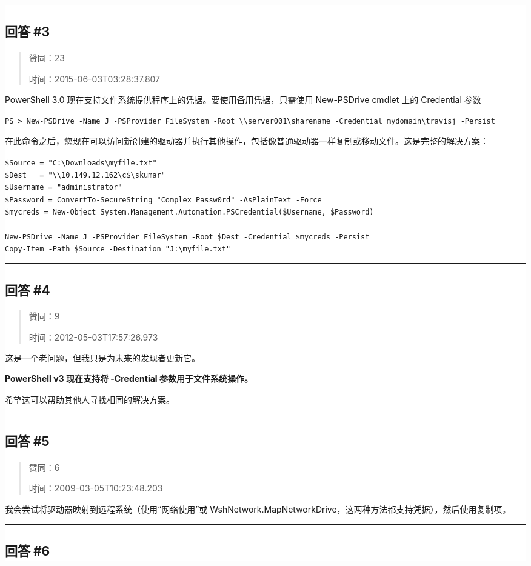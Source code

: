 * * *

## 回答 #3

> 赞同：23
> 
> 时间：2015-06-03T03:28:37.807

PowerShell 3.0 现在支持文件系统提供程序上的凭据。要使用备用凭据，只需使用 New-PSDrive cmdlet 上的 Credential 参数

```
PS > New-PSDrive -Name J -PSProvider FileSystem -Root \\server001\sharename -Credential mydomain\travisj -Persist 
```

在此命令之后，您现在可以访问新创建的驱动器并执行其他操作，包括像普通驱动器一样复制或移动文件。这是完整的解决方案：

```
$Source = "C:\Downloads\myfile.txt"
$Dest   = "\\10.149.12.162\c$\skumar"
$Username = "administrator"
$Password = ConvertTo-SecureString "Complex_Passw0rd" -AsPlainText -Force
$mycreds = New-Object System.Management.Automation.PSCredential($Username, $Password)

New-PSDrive -Name J -PSProvider FileSystem -Root $Dest -Credential $mycreds -Persist
Copy-Item -Path $Source -Destination "J:\myfile.txt" 
```

* * *

## 回答 #4

> 赞同：9
> 
> 时间：2012-05-03T17:57:26.973

这是一个老问题，但我只是为未来的发现者更新它。

**PowerShell v3 现在支持将 -Credential 参数用于文件系统操作。**

希望这可以帮助其他人寻找相同的解决方案。

* * *

## 回答 #5

> 赞同：6
> 
> 时间：2009-03-05T10:23:48.203

我会尝试将驱动器映射到远程系统（使用“网络使用”或 WshNetwork.MapNetworkDrive，这两种方法都支持凭据），然后使用复制项。

* * *

## 回答 #6
